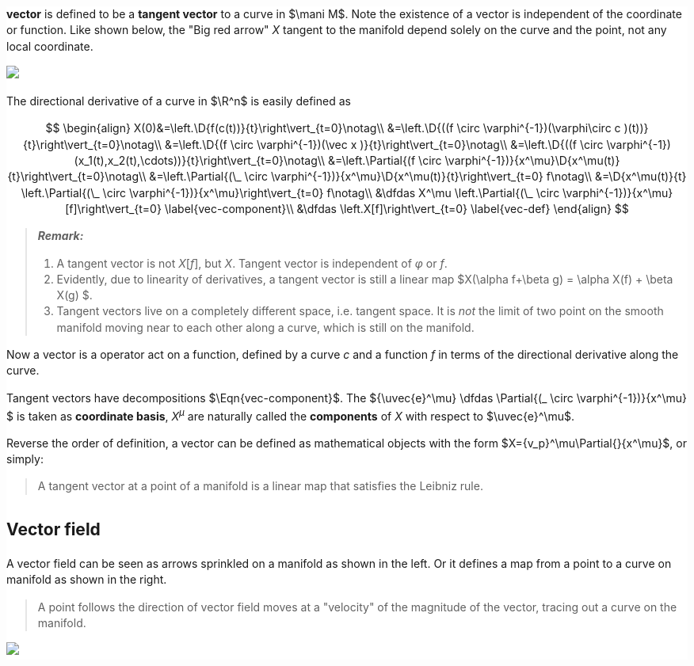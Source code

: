 

**vector** is defined to be a **tangent vector** to a curve in $\mani M$. Note the existence of a vector is independent of the coordinate or function. Like shown below, the "Big red arrow" $X$ tangent to the manifold depend solely on the curve and the point, not any local coordinate.

<img src="https://raw.githubusercontent.com/yk-liu/yk-liu.github.io/master/_posts/2018-08-20-One-Forms/assets/vector.png" width="80%"/>

The directional derivative of a curve in $\R^n$ is easily defined as

$$
\begin{align}
X(0)&=\left.\D{f(c(t))}{t}\right\vert_{t=0}\notag\\
&=\left.\D{((f \circ \varphi^{-1})(\varphi\circ c )(t))}{t}\right\vert_{t=0}\notag\\
&=\left.\D{(f \circ \varphi^{-1})(\vec x )}{t}\right\vert_{t=0}\notag\\
&=\left.\D{((f \circ \varphi^{-1})(x_1(t),x_2(t),\cdots))}{t}\right\vert_{t=0}\notag\\
&=\left.\Partial{(f \circ \varphi^{-1})}{x^\mu}\D{x^\mu(t)}{t}\right\vert_{t=0}\notag\\
&=\left.\Partial{(\_ \circ \varphi^{-1})}{x^\mu}\D{x^\mu(t)}{t}\right\vert_{t=0} f\notag\\
&=\D{x^\mu(t)}{t} \left.\Partial{(\_ \circ \varphi^{-1})}{x^\mu}\right\vert_{t=0} f\notag\\
&\dfdas  X^\mu \left.\Partial{(\_ \circ \varphi^{-1})}{x^\mu}[f]\right\vert_{t=0} \label{vec-component}\\
&\dfdas \left.X[f]\right\vert_{t=0} \label{vec-def}
\end{align}
$$

> ***Remark:***
>
> 1. A tangent vector is not $X[f]$, but $X$. Tangent vector is independent of $\varphi$ or $f$.
> 2. Evidently, due to linearity of derivatives, a tangent vector is still a linear map $X(\alpha f+\beta g) = \alpha X(f) + \beta X(g) $.
> 3. Tangent vectors live on a completely different space, i.e. tangent space. It is *not* the limit of two point on the smooth manifold moving near to each other along a curve, which is still on the manifold. 

Now a vector is a operator act on a function, defined by a curve $c$ and a function $f$ in terms of the directional derivative along the curve. 

Tangent vectors have decompositions $\Eqn{vec-component}$. The $\{\uvec{e}^\mu\} \dfdas \Partial{(\_ \circ \varphi^{-1})}{x^\mu} $ is taken as **coordinate basis**, $X^\mu$ are naturally called the **components** of $X$ with respect to $\uvec{e}^\mu$. 

Reverse the order of definition, a vector can be defined as mathematical objects with the form $X={v_p}^\mu\Partial{}{x^\mu}$, or simply:

> A tangent vector at a point of a manifold is a linear map that satisfies the Leibniz rule.


## Vector field

A vector field can be seen as arrows sprinkled on a manifold as shown in the left. Or it defines a map from a point to a curve on manifold as shown in the right. 

>  A point follows the direction of vector field moves at a "velocity" of the magnitude of the vector, tracing out a curve on the manifold.

<img src="https://raw.githubusercontent.com/yk-liu/yk-liu.github.io/master/_posts/2018-08-20-One-Forms/assets/vector-curve.png" width="80%"/>
